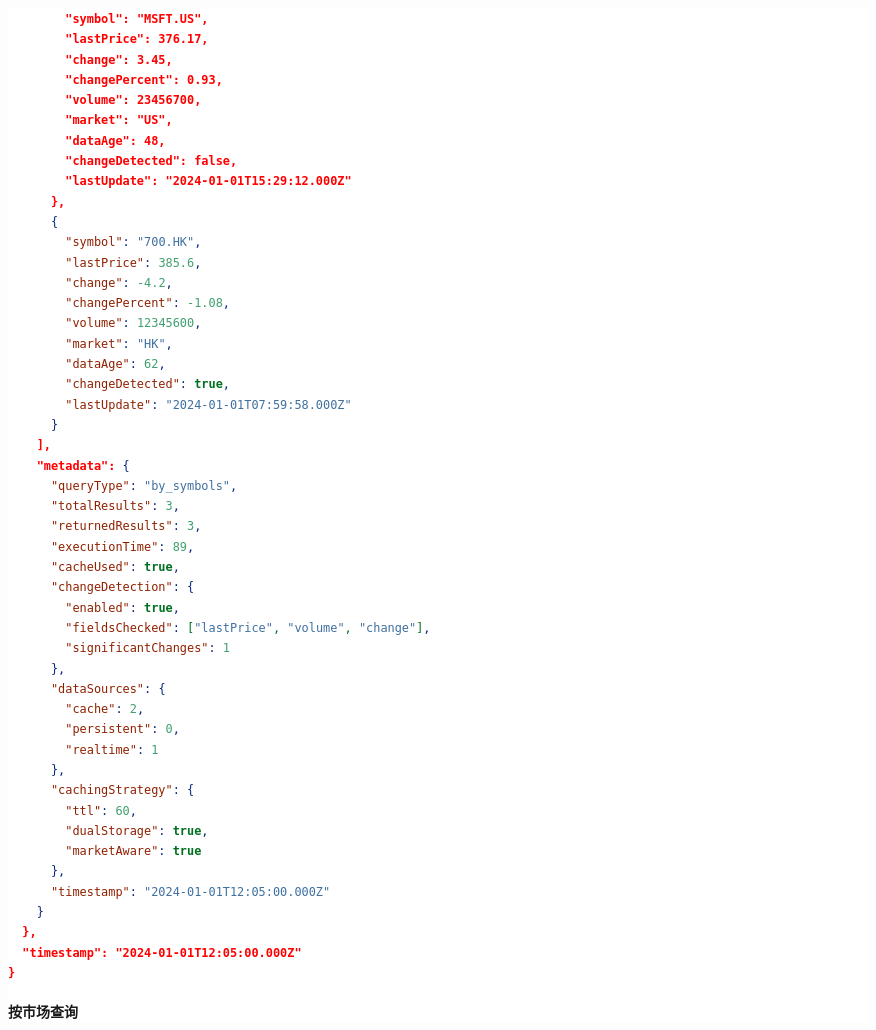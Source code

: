 ```json
        "symbol": "MSFT.US",
        "lastPrice": 376.17,
        "change": 3.45,
        "changePercent": 0.93,
        "volume": 23456700,
        "market": "US",
        "dataAge": 48,
        "changeDetected": false,
        "lastUpdate": "2024-01-01T15:29:12.000Z"
      },
      {
        "symbol": "700.HK",
        "lastPrice": 385.6,
        "change": -4.2,
        "changePercent": -1.08,
        "volume": 12345600,
        "market": "HK",
        "dataAge": 62,
        "changeDetected": true,
        "lastUpdate": "2024-01-01T07:59:58.000Z"
      }
    ],
    "metadata": {
      "queryType": "by_symbols",
      "totalResults": 3,
      "returnedResults": 3,
      "executionTime": 89,
      "cacheUsed": true,
      "changeDetection": {
        "enabled": true,
        "fieldsChecked": ["lastPrice", "volume", "change"],
        "significantChanges": 1
      },
      "dataSources": {
        "cache": 2,
        "persistent": 0,
        "realtime": 1
      },
      "cachingStrategy": {
        "ttl": 60,
        "dualStorage": true,
        "marketAware": true
      },
      "timestamp": "2024-01-01T12:05:00.000Z"
    }
  },
  "timestamp": "2024-01-01T12:05:00.000Z"
}
```

#### 按市场查询
